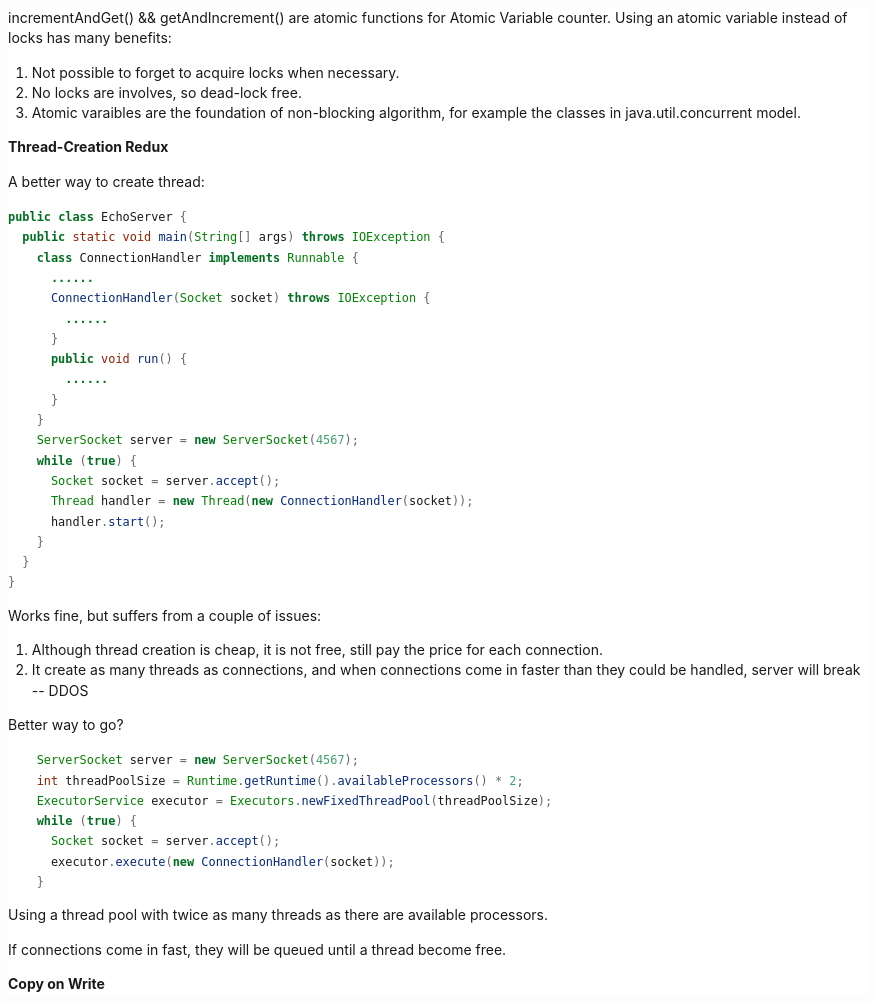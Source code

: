 incrementAndGet() && getAndIncrement() are atomic functions for Atomic Variable counter. Using an atomic variable instead of locks has many benefits:

1. Not possible to forget to acquire locks when necessary.
2. No locks are involves, so dead-lock free.
3. Atomic varaibles are the foundation of non-blocking algorithm, for example the classes in java.util.concurrent model.


**Thread-Creation Redux**

A better way to create thread:
``` java
public class EchoServer {
  public static void main(String[] args) throws IOException {
    class ConnectionHandler implements Runnable {
      ......
      ConnectionHandler(Socket socket) throws IOException {
        ......
      }
      public void run() {
        ......
      }
    }
    ServerSocket server = new ServerSocket(4567);
    while (true) {
      Socket socket = server.accept();
      Thread handler = new Thread(new ConnectionHandler(socket));
      handler.start();
    }
  }
}
```

Works fine, but suffers from a couple of issues:

1. Although thread creation is cheap, it is not free, still pay the price for each connection.
2. It create as many threads as connections, and when connections come in faster than they could be handled, server will break -- DDOS

Better way to go?
``` java
    ServerSocket server = new ServerSocket(4567);
    int threadPoolSize = Runtime.getRuntime().availableProcessors() * 2;
    ExecutorService executor = Executors.newFixedThreadPool(threadPoolSize);
    while (true) {
      Socket socket = server.accept();
      executor.execute(new ConnectionHandler(socket));
    }
```

Using a thread pool with twice as many threads as there are available processors.

If connections come in fast, they will be queued until a thread become free.


**Copy on Write**
